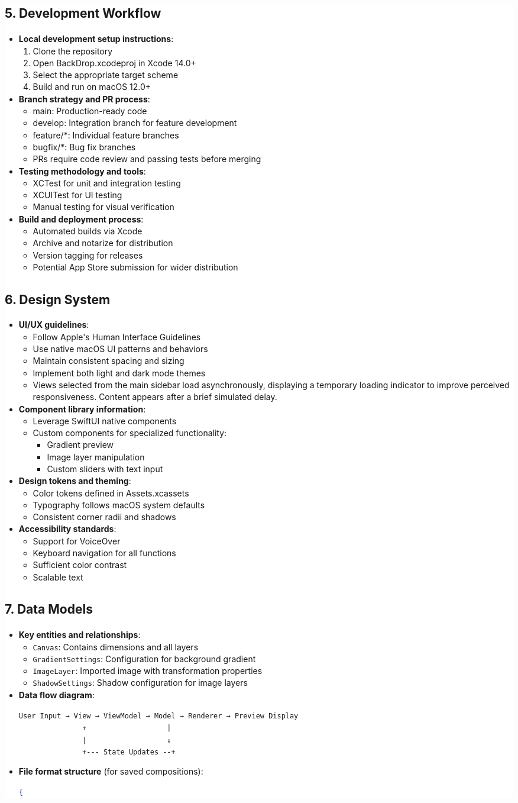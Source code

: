 ## 5. Development Workflow
- **Local development setup instructions**:
  1. Clone the repository
  2. Open BackDrop.xcodeproj in Xcode 14.0+
  3. Select the appropriate target scheme
  4. Build and run on macOS 12.0+
- **Branch strategy and PR process**:
  - main: Production-ready code
  - develop: Integration branch for feature development
  - feature/*: Individual feature branches
  - bugfix/*: Bug fix branches
  - PRs require code review and passing tests before merging
- **Testing methodology and tools**:
  - XCTest for unit and integration testing
  - XCUITest for UI testing
  - Manual testing for visual verification
- **Build and deployment process**:
  - Automated builds via Xcode
  - Archive and notarize for distribution
  - Version tagging for releases
  - Potential App Store submission for wider distribution

## 6. Design System
- **UI/UX guidelines**:
  - Follow Apple's Human Interface Guidelines
  - Use native macOS UI patterns and behaviors
  - Maintain consistent spacing and sizing
  - Implement both light and dark mode themes
  - Views selected from the main sidebar load asynchronously, displaying a temporary loading indicator to improve perceived responsiveness. Content appears after a brief simulated delay.
- **Component library information**:
  - Leverage SwiftUI native components
  - Custom components for specialized functionality:
    - Gradient preview
    - Image layer manipulation
    - Custom sliders with text input
- **Design tokens and theming**:
  - Color tokens defined in Assets.xcassets
  - Typography follows macOS system defaults
  - Consistent corner radii and shadows
- **Accessibility standards**:
  - Support for VoiceOver
  - Keyboard navigation for all functions
  - Sufficient color contrast
  - Scalable text

## 7. Data Models
- **Key entities and relationships**:
  - `Canvas`: Contains dimensions and all layers
  - `GradientSettings`: Configuration for background gradient
  - `ImageLayer`: Imported image with transformation properties
  - `ShadowSettings`: Shadow configuration for image layers
- **Data flow diagram**:
  ```
  User Input → View → ViewModel → Model → Renderer → Preview Display
                 ↑                   |
                 |                   ↓
                 +--- State Updates --+
  ```
- **File format structure** (for saved compositions):
  ```json
  {
  ```